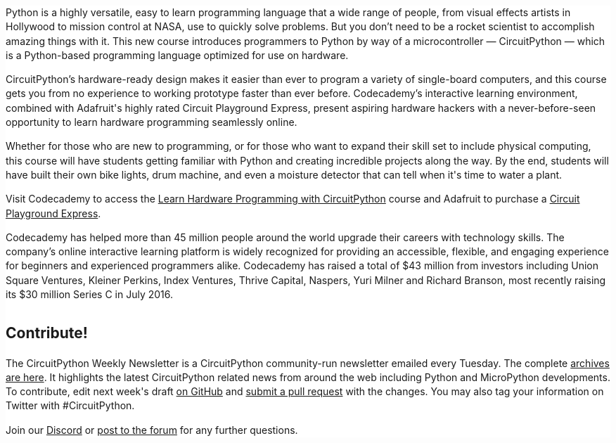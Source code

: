 Python is a highly versatile, easy to learn programming language that a wide range of people, from visual effects artists in Hollywood to mission control at NASA, use to quickly solve problems. But you don’t need to be a rocket scientist to accomplish amazing things with it. This new course introduces programmers to Python by way of a microcontroller — CircuitPython — which is a Python-based programming language optimized for use on hardware.

CircuitPython’s hardware-ready design makes it easier than ever to program a variety of single-board computers, and this course gets you from no experience to working prototype faster than ever before. Codecademy’s interactive learning environment, combined with Adafruit's highly rated Circuit Playground Express, present aspiring hardware hackers with a never-before-seen opportunity to learn hardware programming seamlessly online.

Whether for those who are new to programming, or for those who want to expand their skill set to include physical computing, this course will have students getting familiar with Python and creating incredible projects along the way. By the end, students will have built their own bike lights, drum machine, and even a moisture detector that can tell when it's time to water a plant.

Visit Codecademy to access the [Learn Hardware Programming with CircuitPython](https://www.codecademy.com/learn/learn-circuitpython?utm_source=adafruit&utm_medium=partners&utm_campaign=circuitplayground&utm_content=pythononhardwarenewsletter) course and Adafruit to purchase a [Circuit Playground Express](https://www.adafruit.com/product/3333).

Codecademy has helped more than 45 million people around the world upgrade their careers with technology skills. The company’s online interactive learning platform is widely recognized for providing an accessible, flexible, and engaging experience for beginners and experienced programmers alike. Codecademy has raised a total of $43 million from investors including Union Square Ventures, Kleiner Perkins, Index Ventures, Thrive Capital, Naspers, Yuri Milner and Richard Branson, most recently raising its $30 million Series C in July 2016.

## Contribute!

The CircuitPython Weekly Newsletter is a CircuitPython community-run newsletter emailed every Tuesday. The complete [archives are here](https://www.adafruitdaily.com/category/circuitpython/). It highlights the latest CircuitPython related news from around the web including Python and MicroPython developments. To contribute, edit next week's draft [on GitHub](https://github.com/adafruit/circuitpython-weekly-newsletter/tree/gh-pages/_drafts) and [submit a pull request](https://help.github.com/articles/editing-files-in-your-repository/) with the changes. You may also tag your information on Twitter with #CircuitPython. 

Join our [Discord](https://adafru.it/discord) or [post to the forum](https://forums.adafruit.com/viewforum.php?f=60) for any further questions.

